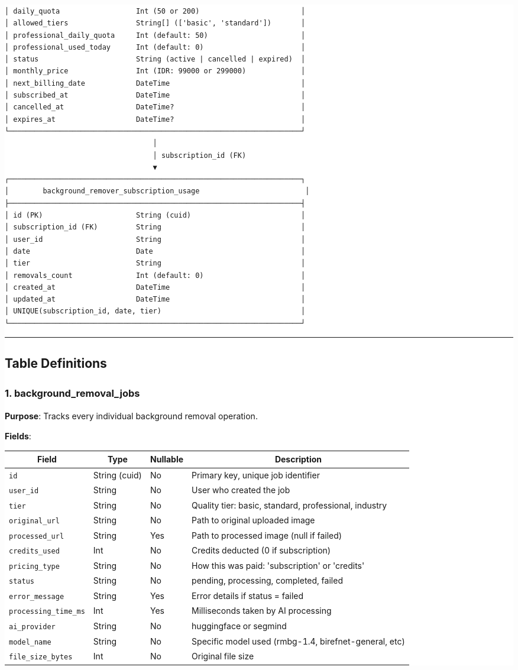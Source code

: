 ```
│ daily_quota                  Int (50 or 200)                        │
│ allowed_tiers                String[] (['basic', 'standard'])       │
│ professional_daily_quota     Int (default: 50)                      │
│ professional_used_today      Int (default: 0)                       │
│ status                       String (active | cancelled | expired)  │
│ monthly_price                Int (IDR: 99000 or 299000)             │
│ next_billing_date            DateTime                               │
│ subscribed_at                DateTime                               │
│ cancelled_at                 DateTime?                              │
│ expires_at                   DateTime?                              │
└─────────────────────────────────────────────────────────────────────┘
                                   │
                                   │ subscription_id (FK)
                                   ▼
┌─────────────────────────────────────────────────────────────────────┐
│        background_remover_subscription_usage                         │
├─────────────────────────────────────────────────────────────────────┤
│ id (PK)                      String (cuid)                          │
│ subscription_id (FK)         String                                 │
│ user_id                      String                                 │
│ date                         Date                                   │
│ tier                         String                                 │
│ removals_count               Int (default: 0)                       │
│ created_at                   DateTime                               │
│ updated_at                   DateTime                               │
│ UNIQUE(subscription_id, date, tier)                                 │
└─────────────────────────────────────────────────────────────────────┘
```

---

## Table Definitions

### 1. background_removal_jobs

**Purpose**: Tracks every individual background removal operation.

**Fields**:

| Field | Type | Nullable | Description |
|-------|------|----------|-------------|
| `id` | String (cuid) | No | Primary key, unique job identifier |
| `user_id` | String | No | User who created the job |
| `tier` | String | No | Quality tier: basic, standard, professional, industry |
| `original_url` | String | No | Path to original uploaded image |
| `processed_url` | String | Yes | Path to processed image (null if failed) |
| `credits_used` | Int | No | Credits deducted (0 if subscription) |
| `pricing_type` | String | No | How this was paid: 'subscription' or 'credits' |
| `status` | String | No | pending, processing, completed, failed |
| `error_message` | String | Yes | Error details if status = failed |
| `processing_time_ms` | Int | Yes | Milliseconds taken by AI processing |
| `ai_provider` | String | No | huggingface or segmind |
| `model_name` | String | No | Specific model used (rmbg-1.4, birefnet-general, etc) |
| `file_size_bytes` | Int | No | Original file size |